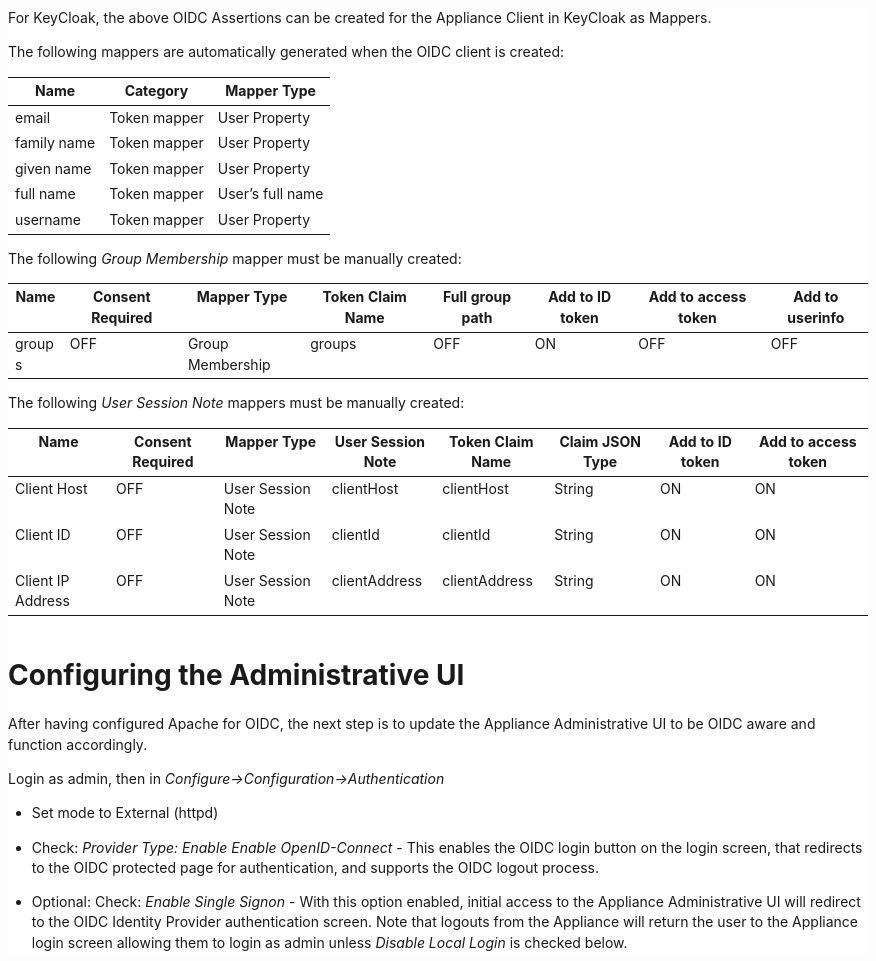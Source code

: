 For KeyCloak, the above OIDC Assertions can be created for the Appliance
Client in KeyCloak as Mappers.

The following mappers are automatically generated when the OIDC client
is created:

| Name        | Category     | Mapper Type      |
| ----------- | ------------ | ---------------- |
| email       | Token mapper | User Property    |
| family name | Token mapper | User Property    |
| given name  | Token mapper | User Property    |
| full name   | Token mapper | User’s full name |
| username    | Token mapper | User Property    |

The following *Group Membership* mapper must be manually created:

| Name   | Consent Required | Mapper Type      | Token Claim Name | Full group path | Add to ID token | Add to access token | Add to userinfo |
| ------ | ---------------- | ---------------- | ---------------- | --------------- | --------------- | ------------------- | --------------- |
| groups | OFF              | Group Membership | groups           | OFF             | ON              | OFF                 | OFF             |

The following *User Session Note* mappers must be manually created:

| Name              | Consent Required | Mapper Type       | User Session Note | Token Claim Name | Claim JSON Type | Add to ID token | Add to access token |
| ----------------- | ---------------- | ----------------- | ----------------- | ---------------- | --------------- | --------------- | ------------------- |
| Client Host       | OFF              | User Session Note | clientHost        | clientHost       | String          | ON              | ON                  |
| Client ID         | OFF              | User Session Note | clientId          | clientId         | String          | ON              | ON                  |
| Client IP Address | OFF              | User Session Note | clientAddress     | clientAddress    | String          | ON              | ON                  |

# Configuring the Administrative UI

After having configured Apache for OIDC, the next step is to update the
Appliance Administrative UI to be OIDC aware and function accordingly.

Login as admin, then in *Configure→Configuration→Authentication*

  - Set mode to External (httpd)

  - Check: *Provider Type: Enable Enable OpenID-Connect* - This enables
    the OIDC login button on the login screen, that redirects to the
    OIDC protected page for authentication, and supports the OIDC logout
    process.

  - Optional: Check: *Enable Single Signon* - With this option enabled,
    initial access to the Appliance Administrative UI will redirect to
    the OIDC Identity Provider authentication screen. Note that logouts
    from the Appliance will return the user to the Appliance login
    screen allowing them to login as admin unless *Disable Local Login*
    is checked below.
